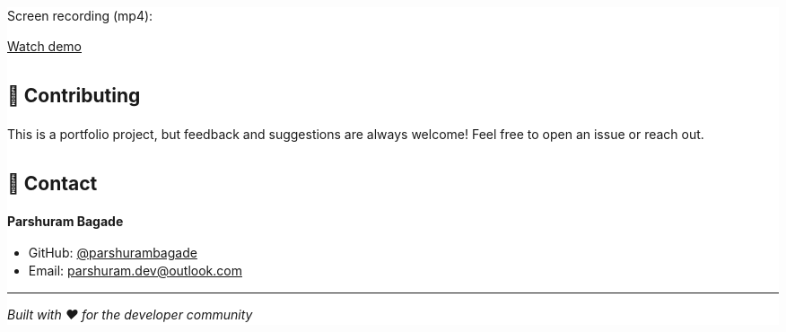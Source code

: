 </p>

Screen recording (mp4):

[Watch demo](client/public/devtinder-demo.mp4)

## 🤝 Contributing

This is a portfolio project, but feedback and suggestions are always welcome! Feel free to open an issue or reach out.

## 📧 Contact

**Parshuram Bagade**

- GitHub: [@parshurambagade](https://github.com/parshurambagade)
- Email: parshuram.dev@outlook.com

---

_Built with ❤️ for the developer community_
